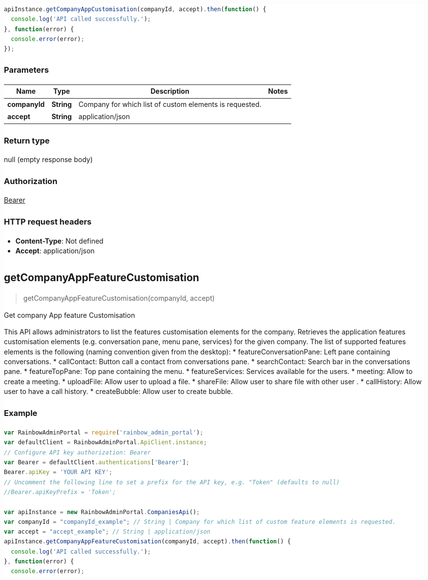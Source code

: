 ```javascript
apiInstance.getCompanyAppCustomisation(companyId, accept).then(function() {
  console.log('API called successfully.');
}, function(error) {
  console.error(error);
});

```

### Parameters



Name | Type | Description  | Notes
------------- | ------------- | ------------- | -------------
 **companyId** | **String**| Company for which list of custom elements is requested. | 
 **accept** | **String**| application/json | 

### Return type

null (empty response body)

### Authorization

[Bearer](../README.md#Bearer)

### HTTP request headers

- **Content-Type**: Not defined
- **Accept**: application/json


## getCompanyAppFeatureCustomisation

> getCompanyAppFeatureCustomisation(companyId, accept)

Get company App feature Customisation

This API allows administrators to list the features customisation elements for the company.       Retrieves the application features customisation elements (e.g. conversation pane, menu pane, services) for the given company.    The list of supported features elements is the following (naming convention given from the desktop):   * featureConversationPane: Left pane containing conversations. * callContact: Button call a contact from conversations pane. * searchContact: Search bar in the conversations pane. * featureTopPane: Top pane containing the menu. * featureServices: Services available for the users. * meeting: Allow to create a meeting. * uploadFile: Allow user to upload a file. * shareFile: Allow user to share file with other user . * callHistory: Allow user to have a call history. * createBubble: Allow user to create bubble.  

### Example

```javascript
var RainbowAdminPortal = require('rainbow_admin_portal');
var defaultClient = RainbowAdminPortal.ApiClient.instance;
// Configure API key authorization: Bearer
var Bearer = defaultClient.authentications['Bearer'];
Bearer.apiKey = 'YOUR API KEY';
// Uncomment the following line to set a prefix for the API key, e.g. "Token" (defaults to null)
//Bearer.apiKeyPrefix = 'Token';

var apiInstance = new RainbowAdminPortal.CompaniesApi();
var companyId = "companyId_example"; // String | Company for which list of custom feature elements is requested.
var accept = "accept_example"; // String | application/json
apiInstance.getCompanyAppFeatureCustomisation(companyId, accept).then(function() {
  console.log('API called successfully.');
}, function(error) {
  console.error(error);
```